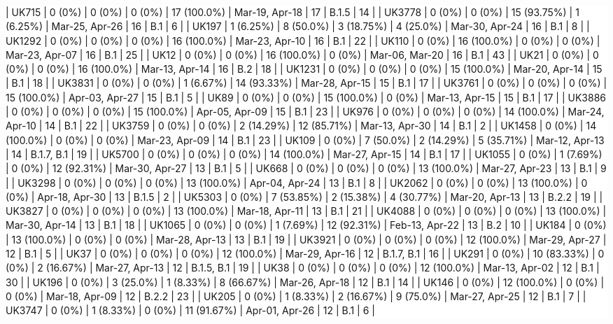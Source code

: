 | UK715          | 0 (0%)             | 0 (0%)       | 0 (0%)      | 17 (100.0%)  | Mar-19, Apr-18 |                17 | B.1.5            |                              14 |
| UK3778         | 0 (0%)             | 0 (0%)       | 15 (93.75%) | 1 (6.25%)    | Mar-25, Apr-26 |                16 | B.1              |                               6 |
| UK197          | 1 (6.25%)          | 8 (50.0%)    | 3 (18.75%)  | 4 (25.0%)    | Mar-30, Apr-24 |                16 | B.1              |                               8 |
| UK1292         | 0 (0%)             | 0 (0%)       | 0 (0%)      | 16 (100.0%)  | Mar-23, Apr-10 |                16 | B.1              |                              22 |
| UK110          | 0 (0%)             | 16 (100.0%)  | 0 (0%)      | 0 (0%)       | Mar-23, Apr-07 |                16 | B.1              |                              25 |
| UK12           | 0 (0%)             | 0 (0%)       | 16 (100.0%) | 0 (0%)       | Mar-06, Mar-20 |                16 | B.1              |                              43 |
| UK21           | 0 (0%)             | 0 (0%)       | 0 (0%)      | 16 (100.0%)  | Mar-13, Apr-14 |                16 | B.2              |                              18 |
| UK1231         | 0 (0%)             | 0 (0%)       | 0 (0%)      | 15 (100.0%)  | Mar-20, Apr-14 |                15 | B.1              |                              18 |
| UK3831         | 0 (0%)             | 0 (0%)       | 1 (6.67%)   | 14 (93.33%)  | Mar-28, Apr-15 |                15 | B.1              |                              17 |
| UK3761         | 0 (0%)             | 0 (0%)       | 0 (0%)      | 15 (100.0%)  | Apr-03, Apr-27 |                15 | B.1              |                               5 |
| UK89           | 0 (0%)             | 0 (0%)       | 15 (100.0%) | 0 (0%)       | Mar-13, Apr-15 |                15 | B.1              |                              17 |
| UK3886         | 0 (0%)             | 0 (0%)       | 0 (0%)      | 15 (100.0%)  | Apr-05, Apr-09 |                15 | B.1              |                              23 |
| UK976          | 0 (0%)             | 0 (0%)       | 0 (0%)      | 14 (100.0%)  | Mar-24, Apr-10 |                14 | B.1              |                              22 |
| UK3759         | 0 (0%)             | 0 (0%)       | 2 (14.29%)  | 12 (85.71%)  | Mar-13, Apr-30 |                14 | B.1              |                               2 |
| UK1458         | 0 (0%)             | 14 (100.0%)  | 0 (0%)      | 0 (0%)       | Mar-23, Apr-09 |                14 | B.1              |                              23 |
| UK109          | 0 (0%)             | 7 (50.0%)    | 2 (14.29%)  | 5 (35.71%)   | Mar-12, Apr-13 |                14 | B.1.7, B.1       |                              19 |
| UK5700         | 0 (0%)             | 0 (0%)       | 0 (0%)      | 14 (100.0%)  | Mar-27, Apr-15 |                14 | B.1              |                              17 |
| UK1055         | 0 (0%)             | 1 (7.69%)    | 0 (0%)      | 12 (92.31%)  | Mar-30, Apr-27 |                13 | B.1              |                               5 |
| UK668          | 0 (0%)             | 0 (0%)       | 0 (0%)      | 13 (100.0%)  | Mar-27, Apr-23 |                13 | B.1              |                               9 |
| UK3298         | 0 (0%)             | 0 (0%)       | 0 (0%)      | 13 (100.0%)  | Apr-04, Apr-24 |                13 | B.1              |                               8 |
| UK2062         | 0 (0%)             | 0 (0%)       | 13 (100.0%) | 0 (0%)       | Apr-18, Apr-30 |                13 | B.1.5            |                               2 |
| UK5303         | 0 (0%)             | 7 (53.85%)   | 2 (15.38%)  | 4 (30.77%)   | Mar-20, Apr-13 |                13 | B.2.2            |                              19 |
| UK3827         | 0 (0%)             | 0 (0%)       | 0 (0%)      | 13 (100.0%)  | Mar-18, Apr-11 |                13 | B.1              |                              21 |
| UK4088         | 0 (0%)             | 0 (0%)       | 0 (0%)      | 13 (100.0%)  | Mar-30, Apr-14 |                13 | B.1              |                              18 |
| UK1065         | 0 (0%)             | 0 (0%)       | 1 (7.69%)   | 12 (92.31%)  | Feb-13, Apr-22 |                13 | B.2              |                              10 |
| UK184          | 0 (0%)             | 13 (100.0%)  | 0 (0%)      | 0 (0%)       | Mar-28, Apr-13 |                13 | B.1              |                              19 |
| UK3921         | 0 (0%)             | 0 (0%)       | 0 (0%)      | 12 (100.0%)  | Mar-29, Apr-27 |                12 | B.1              |                               5 |
| UK37           | 0 (0%)             | 0 (0%)       | 0 (0%)      | 12 (100.0%)  | Mar-29, Apr-16 |                12 | B.1.7, B.1       |                              16 |
| UK291          | 0 (0%)             | 10 (83.33%)  | 0 (0%)      | 2 (16.67%)   | Mar-27, Apr-13 |                12 | B.1.5, B.1       |                              19 |
| UK38           | 0 (0%)             | 0 (0%)       | 0 (0%)      | 12 (100.0%)  | Mar-13, Apr-02 |                12 | B.1              |                              30 |
| UK196          | 0 (0%)             | 3 (25.0%)    | 1 (8.33%)   | 8 (66.67%)   | Mar-26, Apr-18 |                12 | B.1              |                              14 |
| UK146          | 0 (0%)             | 12 (100.0%)  | 0 (0%)      | 0 (0%)       | Mar-18, Apr-09 |                12 | B.2.2            |                              23 |
| UK205          | 0 (0%)             | 1 (8.33%)    | 2 (16.67%)  | 9 (75.0%)    | Mar-27, Apr-25 |                12 | B.1              |                               7 |
| UK3747         | 0 (0%)             | 1 (8.33%)    | 0 (0%)      | 11 (91.67%)  | Apr-01, Apr-26 |                12 | B.1              |                               6 |